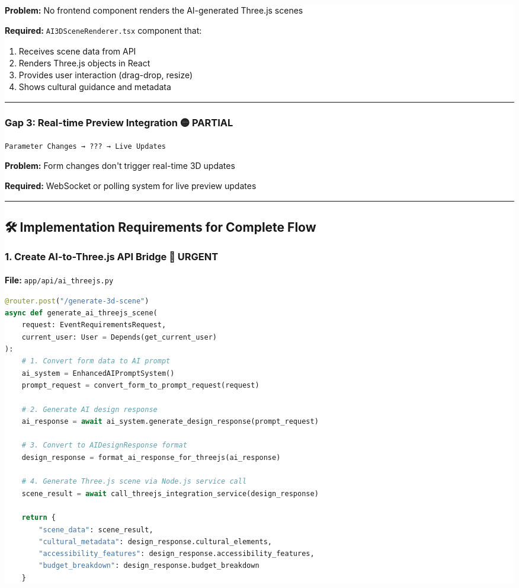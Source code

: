 **Problem:** No frontend component renders the AI-generated Three.js scenes

**Required:** `AI3DSceneRenderer.tsx` component that:
1. Receives scene data from API
2. Renders Three.js objects in React
3. Provides user interaction (drag-drop, resize)
4. Shows cultural guidance and metadata

---

### **Gap 3: Real-time Preview Integration** 🟡 **PARTIAL**
```
Parameter Changes → ??? → Live Updates
```

**Problem:** Form changes don't trigger real-time 3D updates

**Required:** WebSocket or polling system for live preview updates

---

## 🛠️ **Implementation Requirements for Complete Flow**

### **1. Create AI-to-Three.js API Bridge** 🔴 **URGENT**

**File:** `app/api/ai_threejs.py`
```python
@router.post("/generate-3d-scene")
async def generate_ai_threejs_scene(
    request: EventRequirementsRequest,
    current_user: User = Depends(get_current_user)
):
    # 1. Convert form data to AI prompt
    ai_system = EnhancedAIPromptSystem()
    prompt_request = convert_form_to_prompt_request(request)
    
    # 2. Generate AI design response
    ai_response = await ai_system.generate_design_response(prompt_request)
    
    # 3. Convert to AIDesignResponse format
    design_response = format_ai_response_for_threejs(ai_response)
    
    # 4. Generate Three.js scene via Node.js service call
    scene_result = await call_threejs_integration_service(design_response)
    
    return {
        "scene_data": scene_result,
        "cultural_metadata": design_response.cultural_elements,
        "accessibility_features": design_response.accessibility_features,
        "budget_breakdown": design_response.budget_breakdown
    }
```
